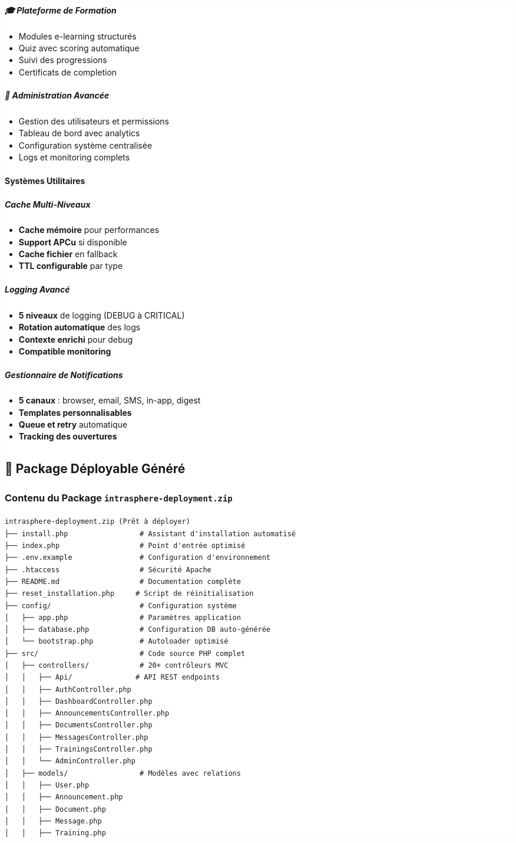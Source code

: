 ##### 🎓 Plateforme de Formation
- Modules e-learning structurés
- Quiz avec scoring automatique
- Suivi des progressions
- Certificats de completion

##### 👥 Administration Avancée
- Gestion des utilisateurs et permissions
- Tableau de bord avec analytics
- Configuration système centralisée
- Logs et monitoring complets

#### Systèmes Utilitaires

##### Cache Multi-Niveaux
- **Cache mémoire** pour performances
- **Support APCu** si disponible
- **Cache fichier** en fallback
- **TTL configurable** par type

##### Logging Avancé
- **5 niveaux** de logging (DEBUG à CRITICAL)
- **Rotation automatique** des logs
- **Contexte enrichi** pour debug
- **Compatible monitoring**

##### Gestionnaire de Notifications
- **5 canaux** : browser, email, SMS, in-app, digest
- **Templates personnalisables**
- **Queue et retry** automatique
- **Tracking des ouvertures**

## 🚀 Package Déployable Généré

### Contenu du Package `intrasphere-deployment.zip`

```
intrasphere-deployment.zip (Prêt à déployer)
├── install.php                 # Assistant d'installation automatisé
├── index.php                   # Point d'entrée optimisé
├── .env.example                # Configuration d'environnement
├── .htaccess                   # Sécurité Apache
├── README.md                   # Documentation complète
├── reset_installation.php     # Script de réinitialisation
├── config/                     # Configuration système
│   ├── app.php                 # Paramètres application
│   ├── database.php            # Configuration DB auto-générée
│   └── bootstrap.php           # Autoloader optimisé
├── src/                        # Code source PHP complet
│   ├── controllers/            # 20+ contrôleurs MVC
│   │   ├── Api/               # API REST endpoints
│   │   ├── AuthController.php
│   │   ├── DashboardController.php
│   │   ├── AnnouncementsController.php
│   │   ├── DocumentsController.php
│   │   ├── MessagesController.php
│   │   ├── TrainingsController.php
│   │   └── AdminController.php
│   ├── models/                 # Modèles avec relations
│   │   ├── User.php
│   │   ├── Announcement.php
│   │   ├── Document.php
│   │   ├── Message.php
│   │   ├── Training.php
```